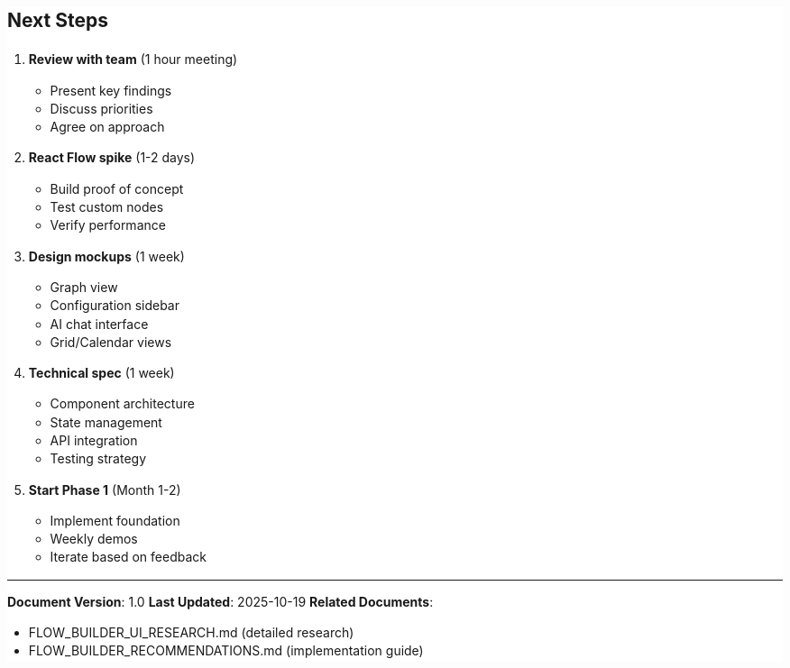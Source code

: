 
## Next Steps

1. **Review with team** (1 hour meeting)
   - Present key findings
   - Discuss priorities
   - Agree on approach

2. **React Flow spike** (1-2 days)
   - Build proof of concept
   - Test custom nodes
   - Verify performance

3. **Design mockups** (1 week)
   - Graph view
   - Configuration sidebar
   - AI chat interface
   - Grid/Calendar views

4. **Technical spec** (1 week)
   - Component architecture
   - State management
   - API integration
   - Testing strategy

5. **Start Phase 1** (Month 1-2)
   - Implement foundation
   - Weekly demos
   - Iterate based on feedback

---

**Document Version**: 1.0
**Last Updated**: 2025-10-19
**Related Documents**:
- FLOW_BUILDER_UI_RESEARCH.md (detailed research)
- FLOW_BUILDER_RECOMMENDATIONS.md (implementation guide)
